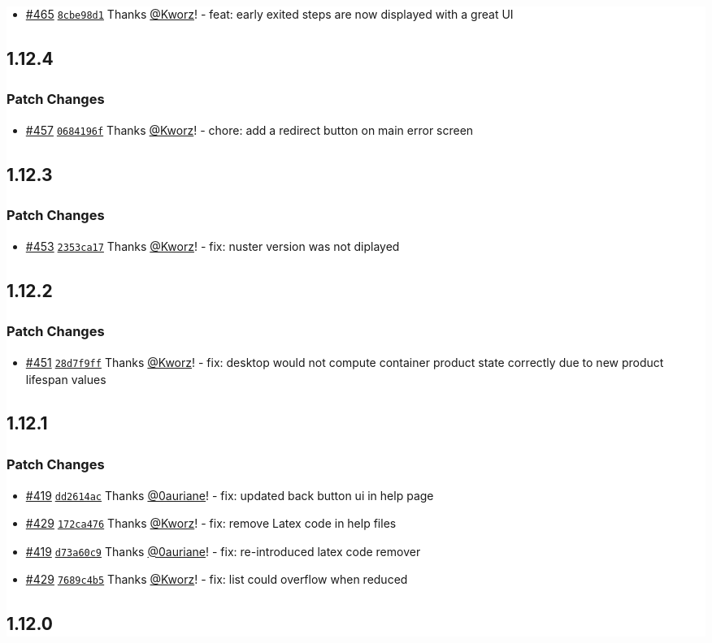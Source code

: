 -   [#465](https://github.com/metalizzsas/NusterKit/pull/465) [`8cbe98d1`](https://github.com/metalizzsas/NusterKit/commit/8cbe98d12cb320b24004112d8cbbcee41cc48671) Thanks [@Kworz](https://github.com/Kworz)! - feat: early exited steps are now displayed with a great UI

## 1.12.4

### Patch Changes

-   [#457](https://github.com/metalizzsas/NusterKit/pull/457) [`0684196f`](https://github.com/metalizzsas/NusterKit/commit/0684196fedb0c9118bf95d78edf272f3de977e54) Thanks [@Kworz](https://github.com/Kworz)! - chore: add a redirect button on main error screen

## 1.12.3

### Patch Changes

-   [#453](https://github.com/metalizzsas/NusterKit/pull/453) [`2353ca17`](https://github.com/metalizzsas/NusterKit/commit/2353ca176bdf92ff03ada657cdaeaf53846bf54f) Thanks [@Kworz](https://github.com/Kworz)! - fix: nuster version was not diplayed

## 1.12.2

### Patch Changes

-   [#451](https://github.com/metalizzsas/NusterKit/pull/451) [`28d7f9ff`](https://github.com/metalizzsas/NusterKit/commit/28d7f9ff4bf1700dc349857f21c3fe9577695a31) Thanks [@Kworz](https://github.com/Kworz)! - fix: desktop would not compute container product state correctly due to new product lifespan values

## 1.12.1

### Patch Changes

-   [#419](https://github.com/metalizzsas/NusterKit/pull/419) [`dd2614ac`](https://github.com/metalizzsas/NusterKit/commit/dd2614aca055c45068f28e2a67dc8b0d7e1b9261) Thanks [@0auriane](https://github.com/0auriane)! - fix: updated back button ui in help page

-   [#429](https://github.com/metalizzsas/NusterKit/pull/429) [`172ca476`](https://github.com/metalizzsas/NusterKit/commit/172ca476dbf55352ebe08dc68f0e48f42b106b03) Thanks [@Kworz](https://github.com/Kworz)! - fix: remove Latex code in help files

-   [#419](https://github.com/metalizzsas/NusterKit/pull/419) [`d73a60c9`](https://github.com/metalizzsas/NusterKit/commit/d73a60c9dc4a9713982c3a1d30a60f1d9cb8ee0c) Thanks [@0auriane](https://github.com/0auriane)! - fix: re-introduced latex code remover

-   [#429](https://github.com/metalizzsas/NusterKit/pull/429) [`7689c4b5`](https://github.com/metalizzsas/NusterKit/commit/7689c4b575c505c761569ff44d43e486f35e7c0b) Thanks [@Kworz](https://github.com/Kworz)! - fix: list could overflow when reduced

## 1.12.0

